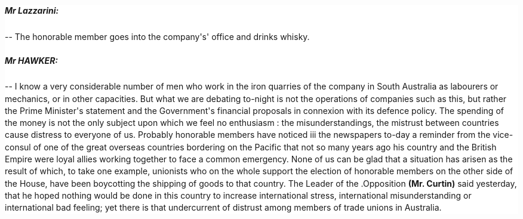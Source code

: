 ##### Mr Lazzarini:

--  The honorable member goes into the company's' office and drinks whisky. 

##### Mr HAWKER:

-- I know a very considerable number of men who work in the iron quarries of the company in South Australia as labourers or mechanics, or in other capacities. But what we are debating to-night is not the operations of companies such as this, but rather the Prime Minister's statement and the Government's financial proposals in connexion with its defence policy. The spending of the money is not the only subject upon which we feel no enthusiasm : the misunderstandings, the mistrust between countries cause distress to everyone of us. Probably honorable members have noticed iii the newspapers to-day a reminder from the vice-consul of one of the great overseas countries bordering on the Pacific that not so many years ago his country and the British Empire were loyal allies working together to face a common emergency. None of us can be glad that a  situation has arisen as the result of which, to take one example, unionists who on the whole support the election of honorable members on the other side of the House, have been boycotting the shipping of goods to that country. The Leader of the .Opposition  **(Mr. Curtin)**  said yesterday, that he hoped nothing would be done in this country to increase international stress, international misunderstanding or international bad feeling; yet there is that undercurrent of distrust among members of trade unions in Australia. 
